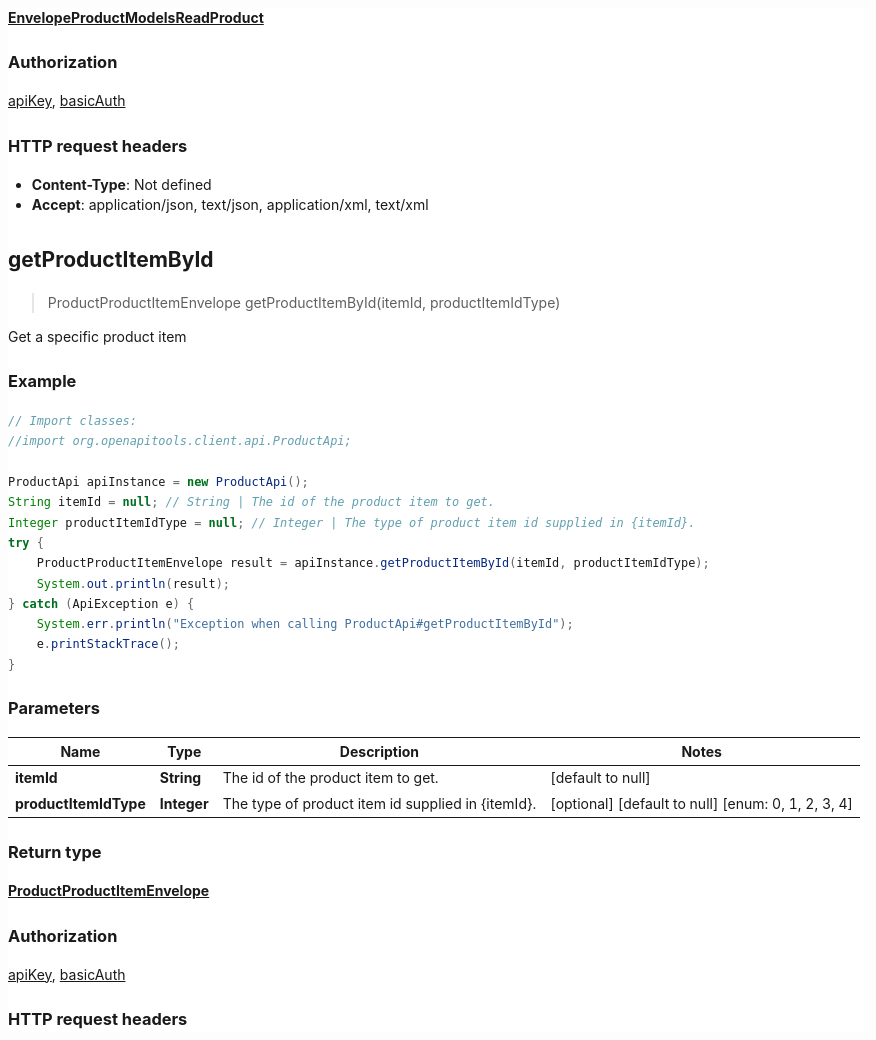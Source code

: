[**EnvelopeProductModelsReadProduct**](EnvelopeProductModelsReadProduct.md)

### Authorization

[apiKey](../README.md#apiKey), [basicAuth](../README.md#basicAuth)

### HTTP request headers

- **Content-Type**: Not defined
- **Accept**: application/json, text/json, application/xml, text/xml


## getProductItemById

> ProductProductItemEnvelope getProductItemById(itemId, productItemIdType)

Get a specific product item

### Example

```java
// Import classes:
//import org.openapitools.client.api.ProductApi;

ProductApi apiInstance = new ProductApi();
String itemId = null; // String | The id of the product item to get.
Integer productItemIdType = null; // Integer | The type of product item id supplied in {itemId}.
try {
    ProductProductItemEnvelope result = apiInstance.getProductItemById(itemId, productItemIdType);
    System.out.println(result);
} catch (ApiException e) {
    System.err.println("Exception when calling ProductApi#getProductItemById");
    e.printStackTrace();
}
```

### Parameters


Name | Type | Description  | Notes
------------- | ------------- | ------------- | -------------
 **itemId** | **String**| The id of the product item to get. | [default to null]
 **productItemIdType** | **Integer**| The type of product item id supplied in {itemId}. | [optional] [default to null] [enum: 0, 1, 2, 3, 4]

### Return type

[**ProductProductItemEnvelope**](ProductProductItemEnvelope.md)

### Authorization

[apiKey](../README.md#apiKey), [basicAuth](../README.md#basicAuth)

### HTTP request headers
